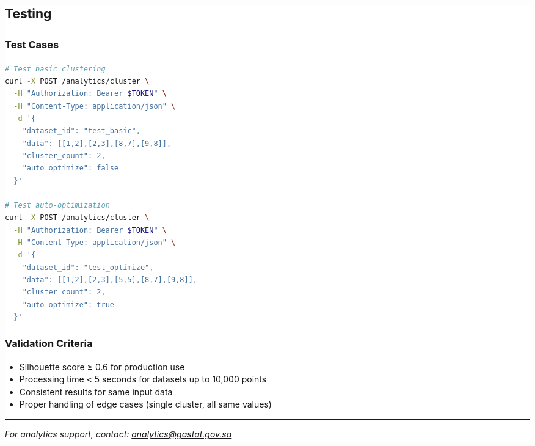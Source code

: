 ## Testing

### Test Cases

```bash
# Test basic clustering
curl -X POST /analytics/cluster \
  -H "Authorization: Bearer $TOKEN" \
  -H "Content-Type: application/json" \
  -d '{
    "dataset_id": "test_basic",
    "data": [[1,2],[2,3],[8,7],[9,8]],
    "cluster_count": 2,
    "auto_optimize": false
  }'

# Test auto-optimization
curl -X POST /analytics/cluster \
  -H "Authorization: Bearer $TOKEN" \
  -H "Content-Type: application/json" \
  -d '{
    "dataset_id": "test_optimize",
    "data": [[1,2],[2,3],[5,5],[8,7],[9,8]],
    "cluster_count": 2,
    "auto_optimize": true
  }'
```

### Validation Criteria

- Silhouette score ≥ 0.6 for production use
- Processing time < 5 seconds for datasets up to 10,000 points
- Consistent results for same input data
- Proper handling of edge cases (single cluster, all same values)

---

*For analytics support, contact: analytics@gastat.gov.sa*